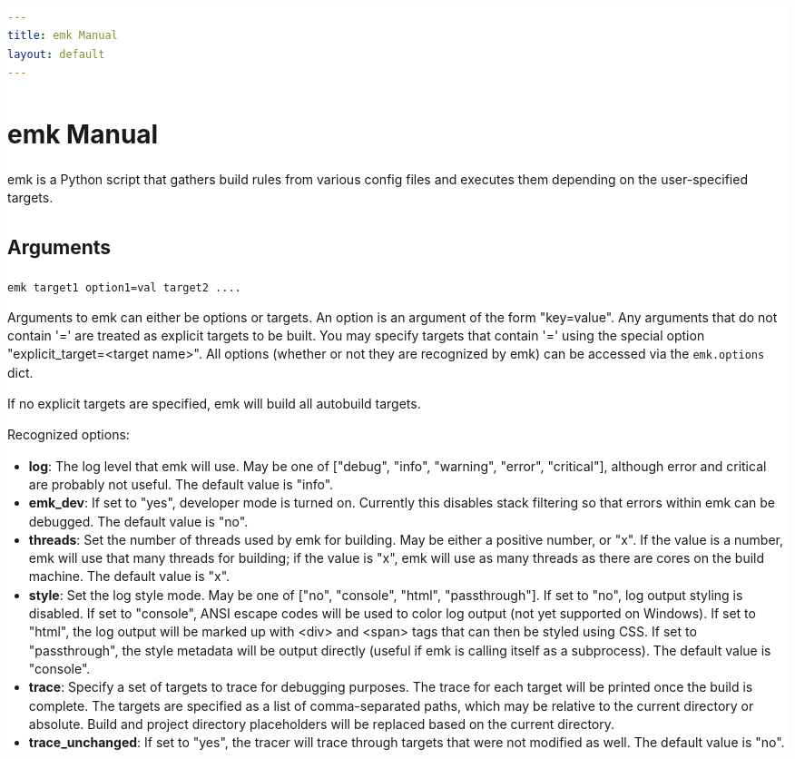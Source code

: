 ```yaml
---
title: emk Manual
layout: default
---
```


emk Manual
==========

emk is a Python script that gathers build rules from various config files and executes them depending on the user-specified targets.

Arguments
---------
`emk target1 option1=val target2 ....`

Arguments to emk can either be options or targets. An option is an argument of the form "key=value". Any arguments that do not contain '=' are treated
as explicit targets to be built. You may specify targets that contain '=' using the special option "explicit\_target=&lt;target name>". All options (whether
or not they are recognized by emk) can be accessed via the `emk.options` dict.
        
If no explicit targets are specified, emk will build all autobuild targets.

Recognized options:

 * **log**: The log level that emk will use. May be one of ["debug", "info", "warning", "error", "critical"], 
            although error and critical are probably not useful. The default value is "info".
 * **emk_dev**: If set to "yes", developer mode is turned on. Currently this disables stack filtering so
                that errors within emk can be debugged. The default value is "no".
 * **threads**: Set the number of threads used by emk for building. May be either a positive number, or "x".
                If the value is a number, emk will use that many threads for building; if the value is "x",
                emk will use as many threads as there are cores on the build machine. The default value is "x".
 * **style**: Set the log style mode. May be one of ["no", "console", "html", "passthrough"]. If set to "no",
              log output styling is disabled. If set to "console", ANSI escape codes will be used to color log
              output (not yet supported on Windows). If set to "html", the log output will be marked up with &lt;div>
              and &lt;span> tags that can then be styled using CSS. If set to "passthrough", the style metadata will
              be output directly (useful if emk is calling itself as a subprocess). The default value is "console".
 * **trace**: Specify a set of targets to trace for debugging purposes. The trace for each target will be printed
              once the build is complete. The targets are specified as a list of comma-separated paths, which may be
              relative to the current directory or absolute. Build and project directory placeholders will be
              replaced based on the current directory.
 * **trace_unchanged**: If set to "yes", the tracer will trace through targets that were not modified as well.
                        The default value is "no".
